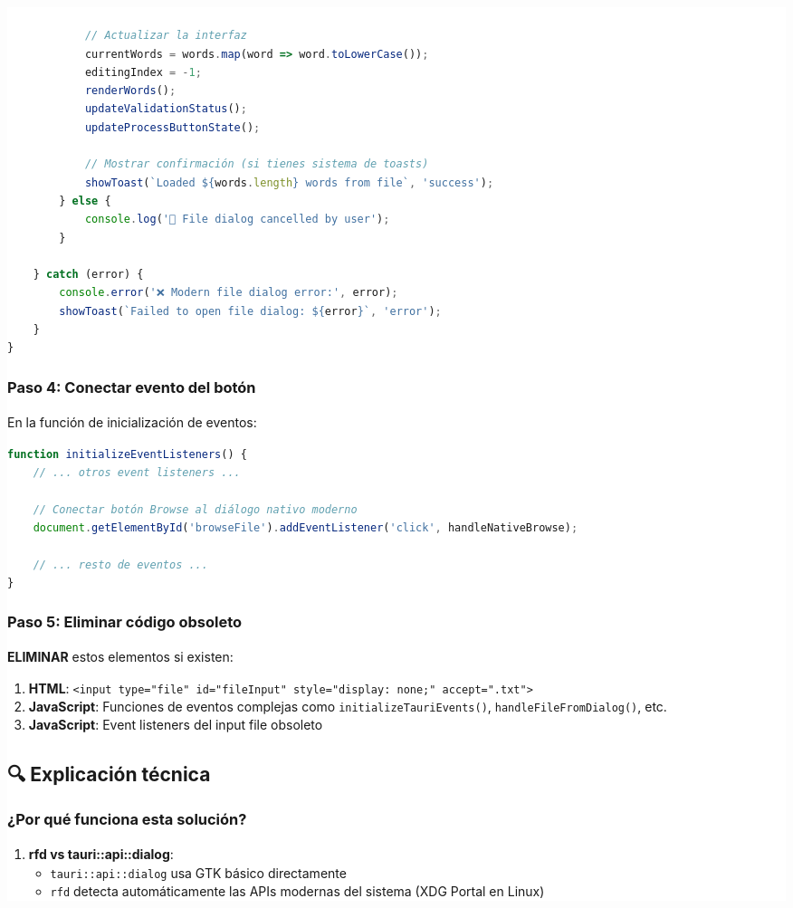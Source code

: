 ```javascript
            
            // Actualizar la interfaz
            currentWords = words.map(word => word.toLowerCase());
            editingIndex = -1;
            renderWords();
            updateValidationStatus();
            updateProcessButtonState();
            
            // Mostrar confirmación (si tienes sistema de toasts)
            showToast(`Loaded ${words.length} words from file`, 'success');
        } else {
            console.log('📂 File dialog cancelled by user');
        }
        
    } catch (error) {
        console.error('❌ Modern file dialog error:', error);
        showToast(`Failed to open file dialog: ${error}`, 'error');
    }
}
```

### **Paso 4: Conectar evento del botón**

En la función de inicialización de eventos:

```javascript
function initializeEventListeners() {
    // ... otros event listeners ...
    
    // Conectar botón Browse al diálogo nativo moderno
    document.getElementById('browseFile').addEventListener('click', handleNativeBrowse);
    
    // ... resto de eventos ...
}
```

### **Paso 5: Eliminar código obsoleto**

**ELIMINAR** estos elementos si existen:

1. **HTML**: `<input type="file" id="fileInput" style="display: none;" accept=".txt">`
2. **JavaScript**: Funciones de eventos complejas como `initializeTauriEvents()`, `handleFileFromDialog()`, etc.
3. **JavaScript**: Event listeners del input file obsoleto

## 🔍 Explicación técnica

### **¿Por qué funciona esta solución?**

1. **rfd vs tauri::api::dialog**: 
   - `tauri::api::dialog` usa GTK básico directamente
   - `rfd` detecta automáticamente las APIs modernas del sistema (XDG Portal en Linux)
